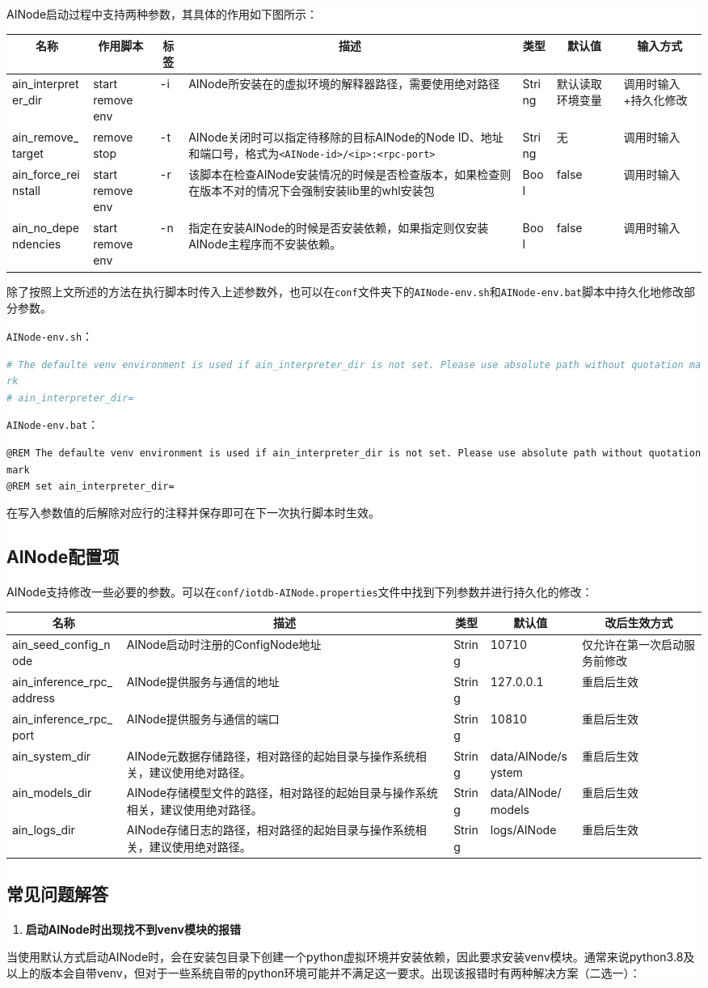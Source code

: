 AINode启动过程中支持两种参数，其具体的作用如下图所示：

| **名称**            | **作用脚本**     | 标签 | **描述**                                                     | **类型** | **默认值**       | 输入方式              |
| ------------------- | ---------------- | ---- | ------------------------------------------------------------ | -------- | ---------------- | --------------------- |
| ain_interpreter_dir | start remove env | -i   | AINode所安装在的虚拟环境的解释器路径，需要使用绝对路径       | String   | 默认读取环境变量 | 调用时输入+持久化修改 |
| ain_remove_target   | remove stop      | -t   | AINode关闭时可以指定待移除的目标AINode的Node ID、地址和端口号，格式为`<AINode-id>/<ip>:<rpc-port>` | String   | 无               | 调用时输入            |
| ain_force_reinstall | start remove env | -r   | 该脚本在检查AINode安装情况的时候是否检查版本，如果检查则在版本不对的情况下会强制安装lib里的whl安装包 | Bool     | false            | 调用时输入            |
| ain_no_dependencies | start remove env | -n   | 指定在安装AINode的时候是否安装依赖，如果指定则仅安装AINode主程序而不安装依赖。 | Bool     | false            | 调用时输入            |

除了按照上文所述的方法在执行脚本时传入上述参数外，也可以在`conf`文件夹下的`AINode-env.sh`和`AINode-env.bat`脚本中持久化地修改部分参数。

`AINode-env.sh`：

```Bash
# The defaulte venv environment is used if ain_interpreter_dir is not set. Please use absolute path without quotation mark
# ain_interpreter_dir=
```

`AINode-env.bat`：

```Plain
@REM The defaulte venv environment is used if ain_interpreter_dir is not set. Please use absolute path without quotation mark
@REM set ain_interpreter_dir=
```

在写入参数值的后解除对应行的注释并保存即可在下一次执行脚本时生效。

## AINode配置项

AINode支持修改一些必要的参数。可以在`conf/iotdb-AINode.properties`文件中找到下列参数并进行持久化的修改：

| **名称**                    | **描述**                                                     | **类型** | **默认值**         | **改后生效方式**             |
| --------------------------- | ------------------------------------------------------------ | -------- | ------------------ | ---------------------------- |
| ain_seed_config_node | AINode启动时注册的ConfigNode地址                             | String   | 10710              | 仅允许在第一次启动服务前修改 |
| ain_inference_rpc_address   | AINode提供服务与通信的地址                                   | String   | 127.0.0.1          | 重启后生效                   |
| ain_inference_rpc_port      | AINode提供服务与通信的端口                                   | String   | 10810              | 重启后生效                   |
| ain_system_dir              | AINode元数据存储路径，相对路径的起始目录与操作系统相关，建议使用绝对路径。 | String   | data/AINode/system | 重启后生效                   |
| ain_models_dir              | AINode存储模型文件的路径，相对路径的起始目录与操作系统相关，建议使用绝对路径。 | String   | data/AINode/models | 重启后生效                   |
| ain_logs_dir                | AINode存储日志的路径，相对路径的起始目录与操作系统相关，建议使用绝对路径。 | String   | logs/AINode        | 重启后生效                   |

## 常见问题解答

1. **启动AINode时出现找不到venv模块的报错**

当使用默认方式启动AINode时，会在安装包目录下创建一个python虚拟环境并安装依赖，因此要求安装venv模块。通常来说python3.8及以上的版本会自带venv，但对于一些系统自带的python环境可能并不满足这一要求。出现该报错时有两种解决方案（二选一）：
